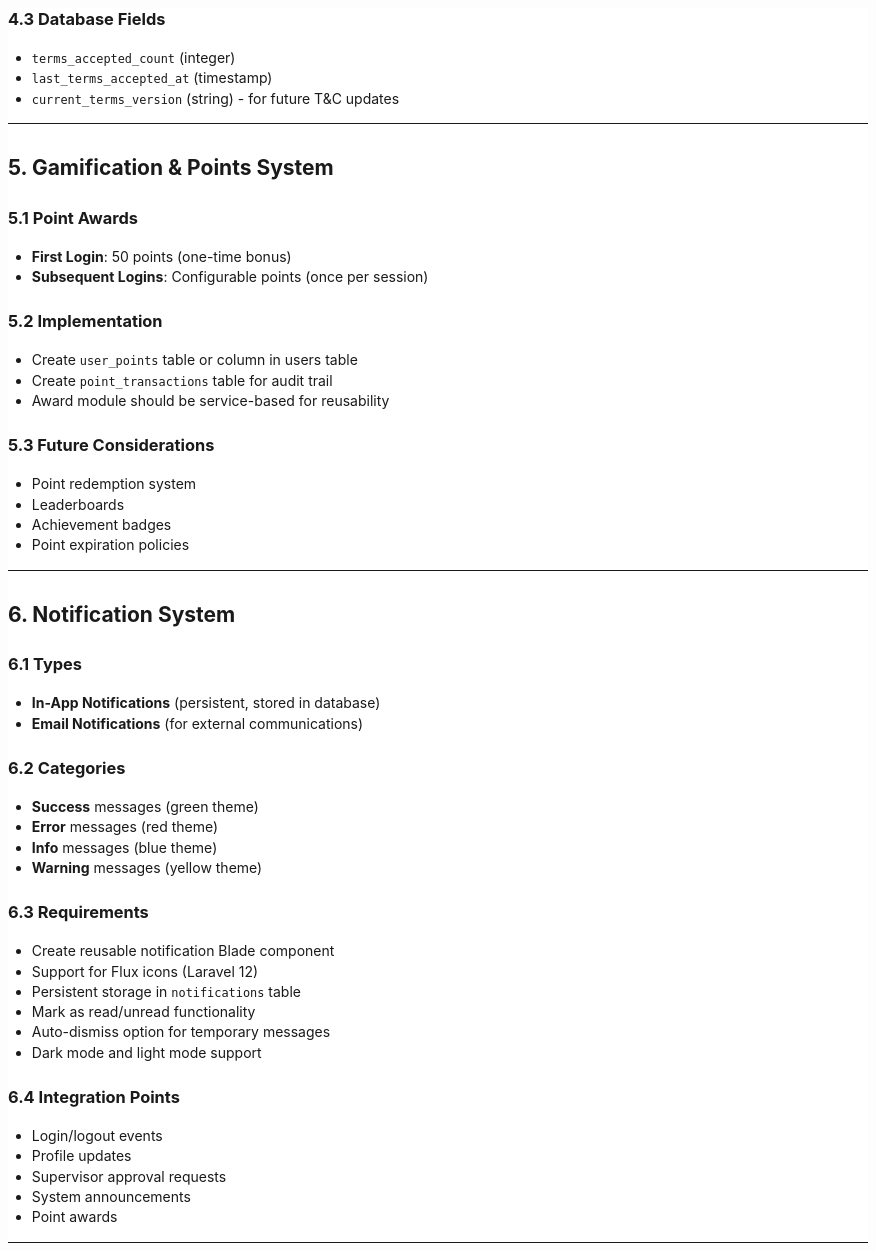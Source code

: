 ### 4.3 Database Fields
- `terms_accepted_count` (integer)
- `last_terms_accepted_at` (timestamp)
- `current_terms_version` (string) - for future T&C updates

---

## 5. Gamification & Points System

### 5.1 Point Awards
- **First Login**: 50 points (one-time bonus)
- **Subsequent Logins**: Configurable points (once per session)

### 5.2 Implementation
- Create `user_points` table or column in users table
- Create `point_transactions` table for audit trail
- Award module should be service-based for reusability

### 5.3 Future Considerations
- Point redemption system
- Leaderboards
- Achievement badges
- Point expiration policies

---

## 6. Notification System

### 6.1 Types
- **In-App Notifications** (persistent, stored in database)
- **Email Notifications** (for external communications)

### 6.2 Categories
- **Success** messages (green theme)
- **Error** messages (red theme)
- **Info** messages (blue theme)
- **Warning** messages (yellow theme)

### 6.3 Requirements
- Create reusable notification Blade component
- Support for Flux icons (Laravel 12)
- Persistent storage in `notifications` table
- Mark as read/unread functionality
- Auto-dismiss option for temporary messages
- Dark mode and light mode support

### 6.4 Integration Points
- Login/logout events
- Profile updates
- Supervisor approval requests
- System announcements
- Point awards

---